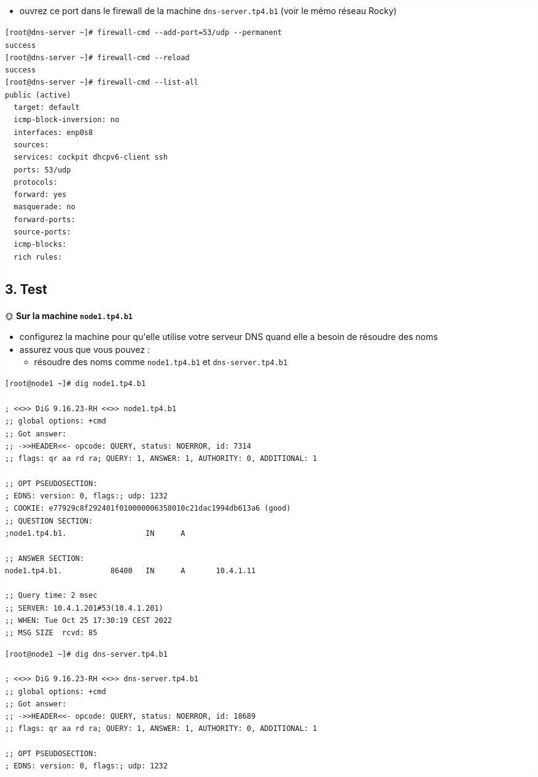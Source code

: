 - ouvrez ce port dans le firewall de la machine `dns-server.tp4.b1` (voir le mémo réseau Rocky)
```
[root@dns-server ~]# firewall-cmd --add-port=53/udp --permanent
success
[root@dns-server ~]# firewall-cmd --reload
success
[root@dns-server ~]# firewall-cmd --list-all
public (active)
  target: default
  icmp-block-inversion: no
  interfaces: enp0s8
  sources:
  services: cockpit dhcpv6-client ssh
  ports: 53/udp
  protocols:
  forward: yes
  masquerade: no
  forward-ports:
  source-ports:
  icmp-blocks:
  rich rules:
```

## 3. Test

🌞 **Sur la machine `node1.tp4.b1`**

- configurez la machine pour qu'elle utilise votre serveur DNS quand elle a besoin de résoudre des noms
- assurez vous que vous pouvez :
  - résoudre des noms comme `node1.tp4.b1` et `dns-server.tp4.b1`
```
[root@node1 ~]# dig node1.tp4.b1

; <<>> DiG 9.16.23-RH <<>> node1.tp4.b1
;; global options: +cmd
;; Got answer:
;; ->>HEADER<<- opcode: QUERY, status: NOERROR, id: 7314
;; flags: qr aa rd ra; QUERY: 1, ANSWER: 1, AUTHORITY: 0, ADDITIONAL: 1

;; OPT PSEUDOSECTION:
; EDNS: version: 0, flags:; udp: 1232
; COOKIE: e77929c8f292401f010000006358010c21dac1994db613a6 (good)
;; QUESTION SECTION:
;node1.tp4.b1.                  IN      A

;; ANSWER SECTION:
node1.tp4.b1.           86400   IN      A       10.4.1.11

;; Query time: 2 msec
;; SERVER: 10.4.1.201#53(10.4.1.201)
;; WHEN: Tue Oct 25 17:30:19 CEST 2022
;; MSG SIZE  rcvd: 85
```
```
[root@node1 ~]# dig dns-server.tp4.b1

; <<>> DiG 9.16.23-RH <<>> dns-server.tp4.b1
;; global options: +cmd
;; Got answer:
;; ->>HEADER<<- opcode: QUERY, status: NOERROR, id: 18689
;; flags: qr aa rd ra; QUERY: 1, ANSWER: 1, AUTHORITY: 0, ADDITIONAL: 1

;; OPT PSEUDOSECTION:
; EDNS: version: 0, flags:; udp: 1232
```